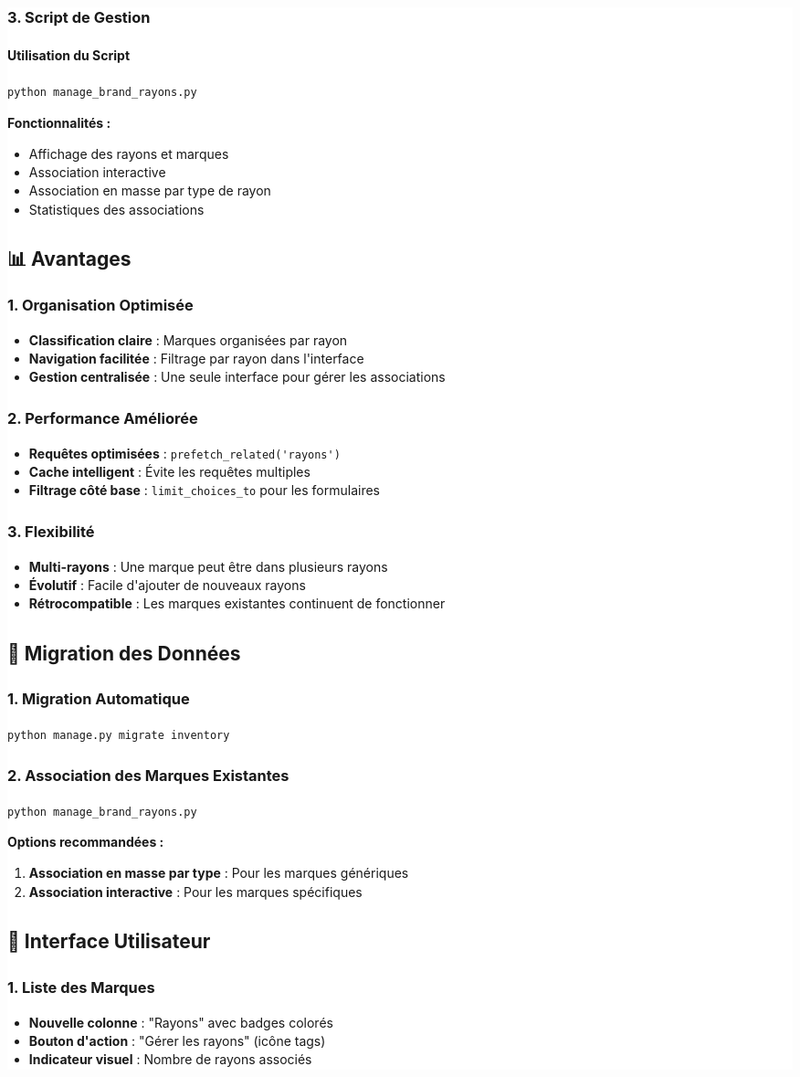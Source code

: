 ### 3. Script de Gestion

#### Utilisation du Script
```bash
python manage_brand_rayons.py
```

**Fonctionnalités :**
- Affichage des rayons et marques
- Association interactive
- Association en masse par type de rayon
- Statistiques des associations

## 📊 Avantages

### 1. Organisation Optimisée
- **Classification claire** : Marques organisées par rayon
- **Navigation facilitée** : Filtrage par rayon dans l'interface
- **Gestion centralisée** : Une seule interface pour gérer les associations

### 2. Performance Améliorée
- **Requêtes optimisées** : `prefetch_related('rayons')`
- **Cache intelligent** : Évite les requêtes multiples
- **Filtrage côté base** : `limit_choices_to` pour les formulaires

### 3. Flexibilité
- **Multi-rayons** : Une marque peut être dans plusieurs rayons
- **Évolutif** : Facile d'ajouter de nouveaux rayons
- **Rétrocompatible** : Les marques existantes continuent de fonctionner

## 🔄 Migration des Données

### 1. Migration Automatique
```bash
python manage.py migrate inventory
```

### 2. Association des Marques Existantes
```bash
python manage_brand_rayons.py
```

**Options recommandées :**
1. **Association en masse par type** : Pour les marques génériques
2. **Association interactive** : Pour les marques spécifiques

## 🎨 Interface Utilisateur

### 1. Liste des Marques
- **Nouvelle colonne** : "Rayons" avec badges colorés
- **Bouton d'action** : "Gérer les rayons" (icône tags)
- **Indicateur visuel** : Nombre de rayons associés
